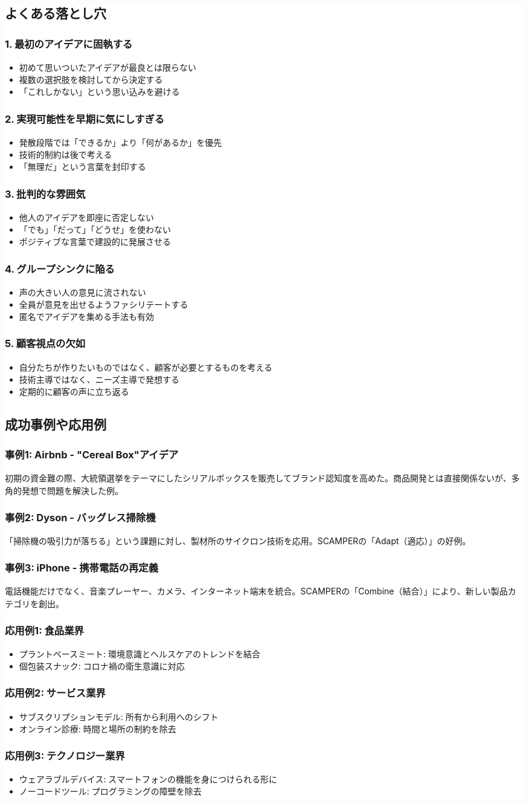 ## よくある落とし穴

### 1. 最初のアイデアに固執する
- 初めて思いついたアイデアが最良とは限らない
- 複数の選択肢を検討してから決定する
- 「これしかない」という思い込みを避ける

### 2. 実現可能性を早期に気にしすぎる
- 発散段階では「できるか」より「何があるか」を優先
- 技術的制約は後で考える
- 「無理だ」という言葉を封印する

### 3. 批判的な雰囲気
- 他人のアイデアを即座に否定しない
- 「でも」「だって」「どうせ」を使わない
- ポジティブな言葉で建設的に発展させる

### 4. グループシンクに陥る
- 声の大きい人の意見に流されない
- 全員が意見を出せるようファシリテートする
- 匿名でアイデアを集める手法も有効

### 5. 顧客視点の欠如
- 自分たちが作りたいものではなく、顧客が必要とするものを考える
- 技術主導ではなく、ニーズ主導で発想する
- 定期的に顧客の声に立ち返る

## 成功事例や応用例

### 事例1: Airbnb - "Cereal Box"アイデア
初期の資金難の際、大統領選挙をテーマにしたシリアルボックスを販売してブランド認知度を高めた。商品開発とは直接関係ないが、多角的発想で問題を解決した例。

### 事例2: Dyson - バッグレス掃除機
「掃除機の吸引力が落ちる」という課題に対し、製材所のサイクロン技術を応用。SCAMPERの「Adapt（適応）」の好例。

### 事例3: iPhone - 携帯電話の再定義
電話機能だけでなく、音楽プレーヤー、カメラ、インターネット端末を統合。SCAMPERの「Combine（結合）」により、新しい製品カテゴリを創出。

### 応用例1: 食品業界
- プラントベースミート: 環境意識とヘルスケアのトレンドを結合
- 個包装スナック: コロナ禍の衛生意識に対応

### 応用例2: サービス業界
- サブスクリプションモデル: 所有から利用へのシフト
- オンライン診療: 時間と場所の制約を除去

### 応用例3: テクノロジー業界
- ウェアラブルデバイス: スマートフォンの機能を身につけられる形に
- ノーコードツール: プログラミングの障壁を除去
